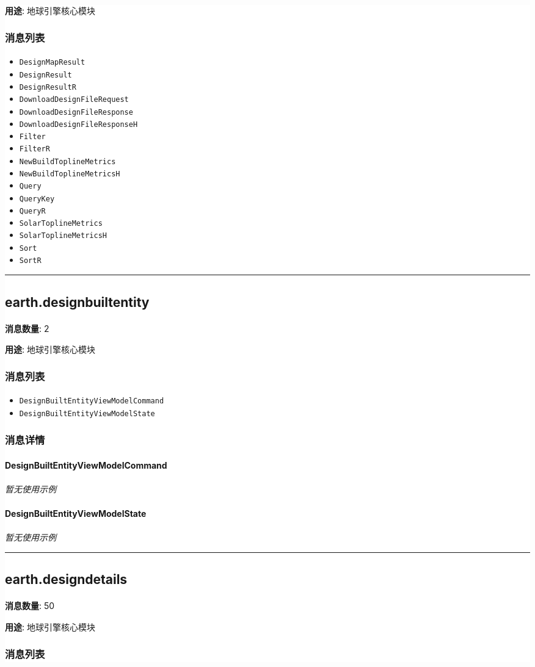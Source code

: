 **用途**: 地球引擎核心模块

### 消息列表

- `DesignMapResult`
- `DesignResult`
- `DesignResultR`
- `DownloadDesignFileRequest`
- `DownloadDesignFileResponse`
- `DownloadDesignFileResponseH`
- `Filter`
- `FilterR`
- `NewBuildToplineMetrics`
- `NewBuildToplineMetricsH`
- `Query`
- `QueryKey`
- `QueryR`
- `SolarToplineMetrics`
- `SolarToplineMetricsH`
- `Sort`
- `SortR`

---

## earth.designbuiltentity

**消息数量**: 2

**用途**: 地球引擎核心模块

### 消息列表

- `DesignBuiltEntityViewModelCommand`
- `DesignBuiltEntityViewModelState`

### 消息详情

#### DesignBuiltEntityViewModelCommand
*暂无使用示例*

#### DesignBuiltEntityViewModelState
*暂无使用示例*

---

## earth.designdetails

**消息数量**: 50

**用途**: 地球引擎核心模块

### 消息列表
